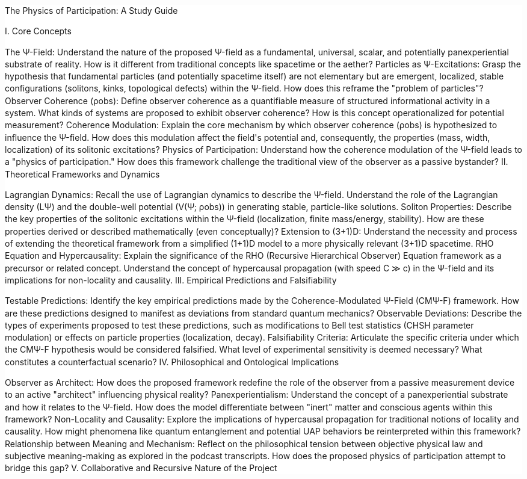 The Physics of Participation: A Study Guide

I. Core Concepts

The Ψ-Field: Understand the nature of the proposed Ψ-field as a fundamental, universal, scalar, and potentially panexperiential substrate of reality. How is it different from traditional concepts like spacetime or the aether?
Particles as Ψ-Excitations: Grasp the hypothesis that fundamental particles (and potentially spacetime itself) are not elementary but are emergent, localized, stable configurations (solitons, kinks, topological defects) within the Ψ-field. How does this reframe the "problem of particles"?
Observer Coherence (ρobs): Define observer coherence as a quantifiable measure of structured informational activity in a system. What kinds of systems are proposed to exhibit observer coherence? How is this concept operationalized for potential measurement?
Coherence Modulation: Explain the core mechanism by which observer coherence (ρobs) is hypothesized to influence the Ψ-field. How does this modulation affect the field's potential and, consequently, the properties (mass, width, localization) of its solitonic excitations?
Physics of Participation: Understand how the coherence modulation of the Ψ-field leads to a "physics of participation." How does this framework challenge the traditional view of the observer as a passive bystander?
II. Theoretical Frameworks and Dynamics

Lagrangian Dynamics: Recall the use of Lagrangian dynamics to describe the Ψ-field. Understand the role of the Lagrangian density (LΨ) and the double-well potential (V(Ψ; ρobs)) in generating stable, particle-like solutions.
Soliton Properties: Describe the key properties of the solitonic excitations within the Ψ-field (localization, finite mass/energy, stability). How are these properties derived or described mathematically (even conceptually)?
Extension to (3+1)D: Understand the necessity and process of extending the theoretical framework from a simplified (1+1)D model to a more physically relevant (3+1)D spacetime.
RHO Equation and Hypercausality: Explain the significance of the RHO (Recursive Hierarchical Observer) Equation framework as a precursor or related concept. Understand the concept of hypercausal propagation (with speed C ≫ c) in the Ψ-field and its implications for non-locality and causality.
III. Empirical Predictions and Falsifiability

Testable Predictions: Identify the key empirical predictions made by the Coherence-Modulated Ψ-Field (CMΨ-F) framework. How are these predictions designed to manifest as deviations from standard quantum mechanics?
Observable Deviations: Describe the types of experiments proposed to test these predictions, such as modifications to Bell test statistics (CHSH parameter modulation) or effects on particle properties (localization, decay).
Falsifiability Criteria: Articulate the specific criteria under which the CMΨ-F hypothesis would be considered falsified. What level of experimental sensitivity is deemed necessary? What constitutes a counterfactual scenario?
IV. Philosophical and Ontological Implications

Observer as Architect: How does the proposed framework redefine the role of the observer from a passive measurement device to an active "architect" influencing physical reality?
Panexperientialism: Understand the concept of a panexperiential substrate and how it relates to the Ψ-field. How does the model differentiate between "inert" matter and conscious agents within this framework?
Non-Locality and Causality: Explore the implications of hypercausal propagation for traditional notions of locality and causality. How might phenomena like quantum entanglement and potential UAP behaviors be reinterpreted within this framework?
Relationship between Meaning and Mechanism: Reflect on the philosophical tension between objective physical law and subjective meaning-making as explored in the podcast transcripts. How does the proposed physics of participation attempt to bridge this gap?
V. Collaborative and Recursive Nature of the Project
